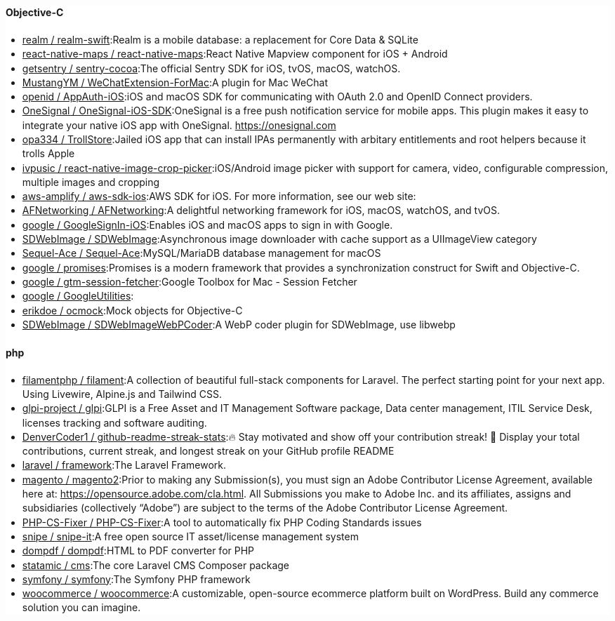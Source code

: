 #### Objective-C
* [realm / realm-swift](https://github.com/realm/realm-swift):Realm is a mobile database: a replacement for Core Data & SQLite
* [react-native-maps / react-native-maps](https://github.com/react-native-maps/react-native-maps):React Native Mapview component for iOS + Android
* [getsentry / sentry-cocoa](https://github.com/getsentry/sentry-cocoa):The official Sentry SDK for iOS, tvOS, macOS, watchOS.
* [MustangYM / WeChatExtension-ForMac](https://github.com/MustangYM/WeChatExtension-ForMac):A plugin for Mac WeChat
* [openid / AppAuth-iOS](https://github.com/openid/AppAuth-iOS):iOS and macOS SDK for communicating with OAuth 2.0 and OpenID Connect providers.
* [OneSignal / OneSignal-iOS-SDK](https://github.com/OneSignal/OneSignal-iOS-SDK):OneSignal is a free push notification service for mobile apps. This plugin makes it easy to integrate your native iOS app with OneSignal. https://onesignal.com
* [opa334 / TrollStore](https://github.com/opa334/TrollStore):Jailed iOS app that can install IPAs permanently with arbitary entitlements and root helpers because it trolls Apple
* [ivpusic / react-native-image-crop-picker](https://github.com/ivpusic/react-native-image-crop-picker):iOS/Android image picker with support for camera, video, configurable compression, multiple images and cropping
* [aws-amplify / aws-sdk-ios](https://github.com/aws-amplify/aws-sdk-ios):AWS SDK for iOS. For more information, see our web site:
* [AFNetworking / AFNetworking](https://github.com/AFNetworking/AFNetworking):A delightful networking framework for iOS, macOS, watchOS, and tvOS.
* [google / GoogleSignIn-iOS](https://github.com/google/GoogleSignIn-iOS):Enables iOS and macOS apps to sign in with Google.
* [SDWebImage / SDWebImage](https://github.com/SDWebImage/SDWebImage):Asynchronous image downloader with cache support as a UIImageView category
* [Sequel-Ace / Sequel-Ace](https://github.com/Sequel-Ace/Sequel-Ace):MySQL/MariaDB database management for macOS
* [google / promises](https://github.com/google/promises):Promises is a modern framework that provides a synchronization construct for Swift and Objective-C.
* [google / gtm-session-fetcher](https://github.com/google/gtm-session-fetcher):Google Toolbox for Mac - Session Fetcher
* [google / GoogleUtilities](https://github.com/google/GoogleUtilities):
* [erikdoe / ocmock](https://github.com/erikdoe/ocmock):Mock objects for Objective-C
* [SDWebImage / SDWebImageWebPCoder](https://github.com/SDWebImage/SDWebImageWebPCoder):A WebP coder plugin for SDWebImage, use libwebp

#### php
* [filamentphp / filament](https://github.com/filamentphp/filament):A collection of beautiful full-stack components for Laravel. The perfect starting point for your next app. Using Livewire, Alpine.js and Tailwind CSS.
* [glpi-project / glpi](https://github.com/glpi-project/glpi):GLPI is a Free Asset and IT Management Software package, Data center management, ITIL Service Desk, licenses tracking and software auditing.
* [DenverCoder1 / github-readme-streak-stats](https://github.com/DenverCoder1/github-readme-streak-stats):🔥 Stay motivated and show off your contribution streak! 🌟 Display your total contributions, current streak, and longest streak on your GitHub profile README
* [laravel / framework](https://github.com/laravel/framework):The Laravel Framework.
* [magento / magento2](https://github.com/magento/magento2):Prior to making any Submission(s), you must sign an Adobe Contributor License Agreement, available here at: https://opensource.adobe.com/cla.html. All Submissions you make to Adobe Inc. and its affiliates, assigns and subsidiaries (collectively “Adobe”) are subject to the terms of the Adobe Contributor License Agreement.
* [PHP-CS-Fixer / PHP-CS-Fixer](https://github.com/PHP-CS-Fixer/PHP-CS-Fixer):A tool to automatically fix PHP Coding Standards issues
* [snipe / snipe-it](https://github.com/snipe/snipe-it):A free open source IT asset/license management system
* [dompdf / dompdf](https://github.com/dompdf/dompdf):HTML to PDF converter for PHP
* [statamic / cms](https://github.com/statamic/cms):The core Laravel CMS Composer package
* [symfony / symfony](https://github.com/symfony/symfony):The Symfony PHP framework
* [woocommerce / woocommerce](https://github.com/woocommerce/woocommerce):A customizable, open-source ecommerce platform built on WordPress. Build any commerce solution you can imagine.